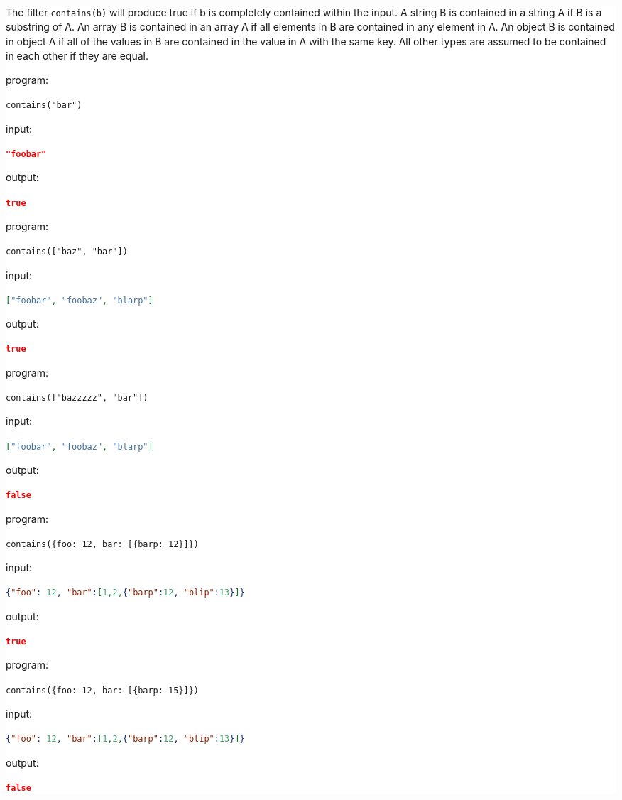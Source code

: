 The filter `contains(b)` will produce true if b is
completely contained within the input. A string B is
contained in a string A if B is a substring of A. An array B
is contained in an array A if all elements in B are
contained in any element in A. An object B is contained in
object A if all of the values in B are contained in the
value in A with the same key. All other types are assumed to
be contained in each other if they are equal.

program:
```jq
contains("bar")
```
input:
```json
"foobar"
```
output:
```json
true
```
program:
```jq
contains(["baz", "bar"])
```
input:
```json
["foobar", "foobaz", "blarp"]
```
output:
```json
true
```
program:
```jq
contains(["bazzzzz", "bar"])
```
input:
```json
["foobar", "foobaz", "blarp"]
```
output:
```json
false
```
program:
```jq
contains({foo: 12, bar: [{barp: 12}]})
```
input:
```json
{"foo": 12, "bar":[1,2,{"barp":12, "blip":13}]}
```
output:
```json
true
```
program:
```jq
contains({foo: 12, bar: [{barp: 15}]})
```
input:
```json
{"foo": 12, "bar":[1,2,{"barp":12, "blip":13}]}
```
output:
```json
false
```